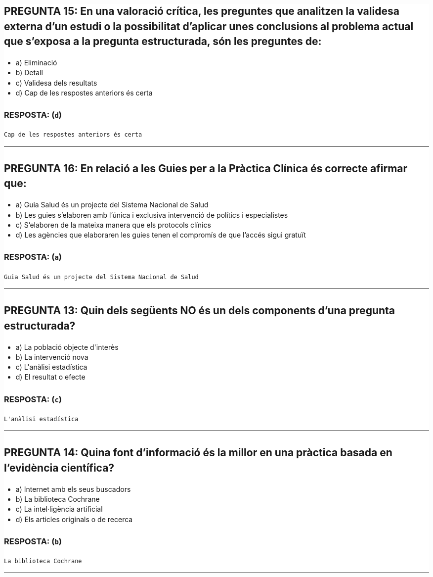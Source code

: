 ## PREGUNTA 15: En una valoració crítica, les preguntes que analitzen la validesa externa d’un estudi o la possibilitat d’aplicar unes conclusions al problema actual que s’exposa a la pregunta estructurada, són les preguntes de:
* a) Eliminació
* b) Detall
* c) Validesa dels resultats
* d) Cap de les respostes anteriors és certa

### RESPOSTA: (`d`)
```
Cap de les respostes anteriors és certa
```
---------------------
## PREGUNTA 16: En relació a les Guies per a la Pràctica Clínica és correcte afirmar que:
* a) Guia Salud és un projecte del Sistema Nacional de Salud
* b) Les guies s’elaboren amb l’única i exclusiva intervenció de polítics i especialistes
* c) S’elaboren de la mateixa manera que els protocols clínics
* d) Les agències que elaboraren les guies tenen el compromís de que l’accés sigui gratuït

### RESPOSTA: (`a`)
```
Guia Salud és un projecte del Sistema Nacional de Salud
```
---------------------

## PREGUNTA 13: Quin dels següents NO és un dels components d’una pregunta estructurada?
* a) La població objecte d'interès
* b) La intervenció nova
* c) L'anàlisi estadística
* d) El resultat o efecte

### RESPOSTA: (`c`)
```
L'anàlisi estadística
```
--------------------
## PREGUNTA 14: Quina font d’informació és la millor en una pràctica basada en l’evidència científica?
* a) Internet amb els seus buscadors
* b) La biblioteca Cochrane
* c) La intel·ligència artificial
* d) Els articles originals o de recerca

### RESPOSTA: (`b`)
```
La biblioteca Cochrane
```
--------------------
